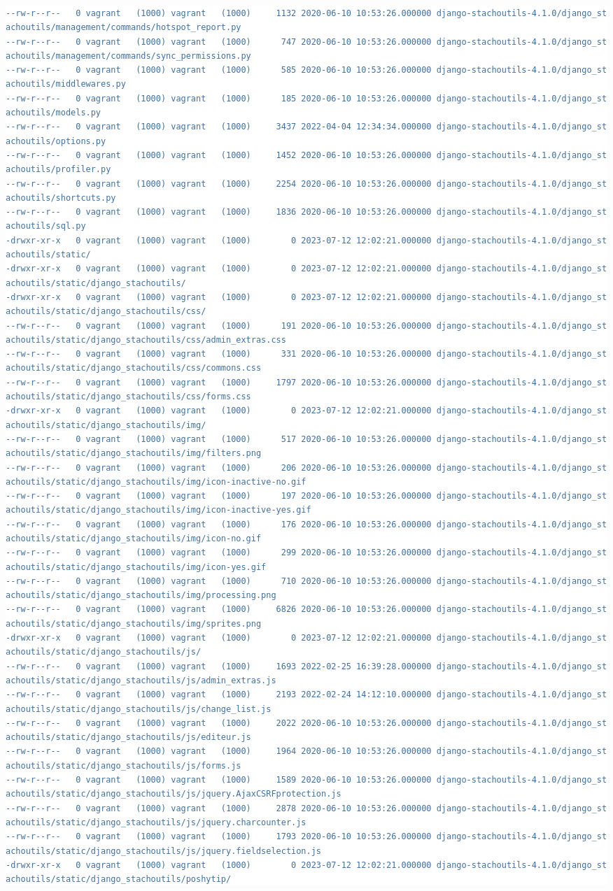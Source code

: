 ```diff
--rw-r--r--   0 vagrant   (1000) vagrant   (1000)     1132 2020-06-10 10:53:26.000000 django-stachoutils-4.1.0/django_stachoutils/management/commands/hotspot_report.py
--rw-r--r--   0 vagrant   (1000) vagrant   (1000)      747 2020-06-10 10:53:26.000000 django-stachoutils-4.1.0/django_stachoutils/management/commands/sync_permissions.py
--rw-r--r--   0 vagrant   (1000) vagrant   (1000)      585 2020-06-10 10:53:26.000000 django-stachoutils-4.1.0/django_stachoutils/middlewares.py
--rw-r--r--   0 vagrant   (1000) vagrant   (1000)      185 2020-06-10 10:53:26.000000 django-stachoutils-4.1.0/django_stachoutils/models.py
--rw-r--r--   0 vagrant   (1000) vagrant   (1000)     3437 2022-04-04 12:34:34.000000 django-stachoutils-4.1.0/django_stachoutils/options.py
--rw-r--r--   0 vagrant   (1000) vagrant   (1000)     1452 2020-06-10 10:53:26.000000 django-stachoutils-4.1.0/django_stachoutils/profiler.py
--rw-r--r--   0 vagrant   (1000) vagrant   (1000)     2254 2020-06-10 10:53:26.000000 django-stachoutils-4.1.0/django_stachoutils/shortcuts.py
--rw-r--r--   0 vagrant   (1000) vagrant   (1000)     1836 2020-06-10 10:53:26.000000 django-stachoutils-4.1.0/django_stachoutils/sql.py
-drwxr-xr-x   0 vagrant   (1000) vagrant   (1000)        0 2023-07-12 12:02:21.000000 django-stachoutils-4.1.0/django_stachoutils/static/
-drwxr-xr-x   0 vagrant   (1000) vagrant   (1000)        0 2023-07-12 12:02:21.000000 django-stachoutils-4.1.0/django_stachoutils/static/django_stachoutils/
-drwxr-xr-x   0 vagrant   (1000) vagrant   (1000)        0 2023-07-12 12:02:21.000000 django-stachoutils-4.1.0/django_stachoutils/static/django_stachoutils/css/
--rw-r--r--   0 vagrant   (1000) vagrant   (1000)      191 2020-06-10 10:53:26.000000 django-stachoutils-4.1.0/django_stachoutils/static/django_stachoutils/css/admin_extras.css
--rw-r--r--   0 vagrant   (1000) vagrant   (1000)      331 2020-06-10 10:53:26.000000 django-stachoutils-4.1.0/django_stachoutils/static/django_stachoutils/css/commons.css
--rw-r--r--   0 vagrant   (1000) vagrant   (1000)     1797 2020-06-10 10:53:26.000000 django-stachoutils-4.1.0/django_stachoutils/static/django_stachoutils/css/forms.css
-drwxr-xr-x   0 vagrant   (1000) vagrant   (1000)        0 2023-07-12 12:02:21.000000 django-stachoutils-4.1.0/django_stachoutils/static/django_stachoutils/img/
--rw-r--r--   0 vagrant   (1000) vagrant   (1000)      517 2020-06-10 10:53:26.000000 django-stachoutils-4.1.0/django_stachoutils/static/django_stachoutils/img/filters.png
--rw-r--r--   0 vagrant   (1000) vagrant   (1000)      206 2020-06-10 10:53:26.000000 django-stachoutils-4.1.0/django_stachoutils/static/django_stachoutils/img/icon-inactive-no.gif
--rw-r--r--   0 vagrant   (1000) vagrant   (1000)      197 2020-06-10 10:53:26.000000 django-stachoutils-4.1.0/django_stachoutils/static/django_stachoutils/img/icon-inactive-yes.gif
--rw-r--r--   0 vagrant   (1000) vagrant   (1000)      176 2020-06-10 10:53:26.000000 django-stachoutils-4.1.0/django_stachoutils/static/django_stachoutils/img/icon-no.gif
--rw-r--r--   0 vagrant   (1000) vagrant   (1000)      299 2020-06-10 10:53:26.000000 django-stachoutils-4.1.0/django_stachoutils/static/django_stachoutils/img/icon-yes.gif
--rw-r--r--   0 vagrant   (1000) vagrant   (1000)      710 2020-06-10 10:53:26.000000 django-stachoutils-4.1.0/django_stachoutils/static/django_stachoutils/img/processing.png
--rw-r--r--   0 vagrant   (1000) vagrant   (1000)     6826 2020-06-10 10:53:26.000000 django-stachoutils-4.1.0/django_stachoutils/static/django_stachoutils/img/sprites.png
-drwxr-xr-x   0 vagrant   (1000) vagrant   (1000)        0 2023-07-12 12:02:21.000000 django-stachoutils-4.1.0/django_stachoutils/static/django_stachoutils/js/
--rw-r--r--   0 vagrant   (1000) vagrant   (1000)     1693 2022-02-25 16:39:28.000000 django-stachoutils-4.1.0/django_stachoutils/static/django_stachoutils/js/admin_extras.js
--rw-r--r--   0 vagrant   (1000) vagrant   (1000)     2193 2022-02-24 14:12:10.000000 django-stachoutils-4.1.0/django_stachoutils/static/django_stachoutils/js/change_list.js
--rw-r--r--   0 vagrant   (1000) vagrant   (1000)     2022 2020-06-10 10:53:26.000000 django-stachoutils-4.1.0/django_stachoutils/static/django_stachoutils/js/editeur.js
--rw-r--r--   0 vagrant   (1000) vagrant   (1000)     1964 2020-06-10 10:53:26.000000 django-stachoutils-4.1.0/django_stachoutils/static/django_stachoutils/js/forms.js
--rw-r--r--   0 vagrant   (1000) vagrant   (1000)     1589 2020-06-10 10:53:26.000000 django-stachoutils-4.1.0/django_stachoutils/static/django_stachoutils/js/jquery.AjaxCSRFprotection.js
--rw-r--r--   0 vagrant   (1000) vagrant   (1000)     2878 2020-06-10 10:53:26.000000 django-stachoutils-4.1.0/django_stachoutils/static/django_stachoutils/js/jquery.charcounter.js
--rw-r--r--   0 vagrant   (1000) vagrant   (1000)     1793 2020-06-10 10:53:26.000000 django-stachoutils-4.1.0/django_stachoutils/static/django_stachoutils/js/jquery.fieldselection.js
-drwxr-xr-x   0 vagrant   (1000) vagrant   (1000)        0 2023-07-12 12:02:21.000000 django-stachoutils-4.1.0/django_stachoutils/static/django_stachoutils/poshytip/
```